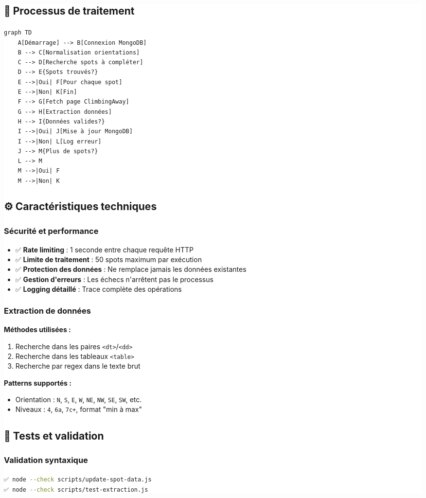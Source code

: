 ## 🔄 Processus de traitement

```mermaid
graph TD
    A[Démarrage] --> B[Connexion MongoDB]
    B --> C[Normalisation orientations]
    C --> D[Recherche spots à compléter]
    D --> E{Spots trouvés?}
    E -->|Oui| F[Pour chaque spot]
    E -->|Non| K[Fin]
    F --> G[Fetch page ClimbingAway]
    G --> H[Extraction données]
    H --> I{Données valides?}
    I -->|Oui| J[Mise à jour MongoDB]
    I -->|Non| L[Log erreur]
    J --> M{Plus de spots?}
    L --> M
    M -->|Oui| F
    M -->|Non| K
```

## ⚙️ Caractéristiques techniques

### Sécurité et performance

- ✅ **Rate limiting** : 1 seconde entre chaque requête HTTP
- ✅ **Limite de traitement** : 50 spots maximum par exécution
- ✅ **Protection des données** : Ne remplace jamais les données existantes
- ✅ **Gestion d'erreurs** : Les échecs n'arrêtent pas le processus
- ✅ **Logging détaillé** : Trace complète des opérations

### Extraction de données

**Méthodes utilisées :**
1. Recherche dans les paires `<dt>`/`<dd>`
2. Recherche dans les tableaux `<table>`
3. Recherche par regex dans le texte brut

**Patterns supportés :**
- Orientation : `N`, `S`, `E`, `W`, `NE`, `NW`, `SE`, `SW`, etc.
- Niveaux : `4`, `6a`, `7c+`, format "min à max"

## 🧪 Tests et validation

### Validation syntaxique

```bash
✅ node --check scripts/update-spot-data.js
✅ node --check scripts/test-extraction.js
```
